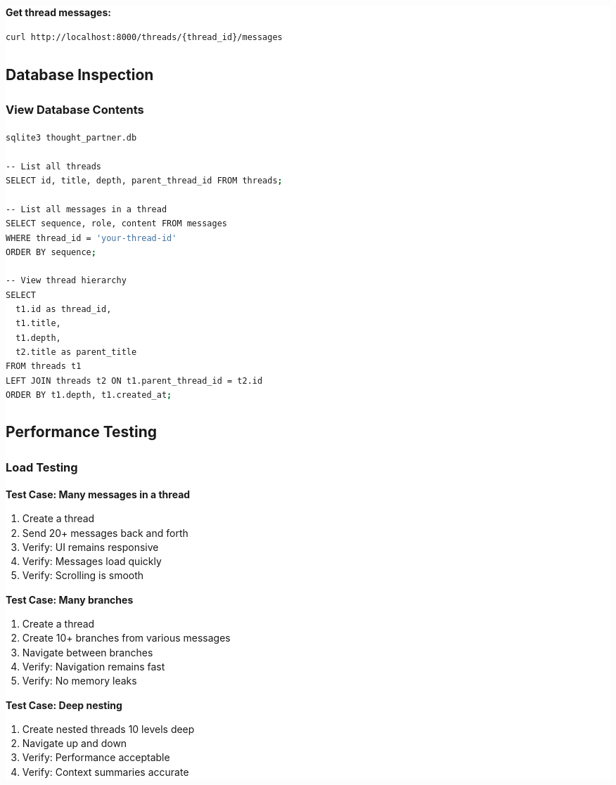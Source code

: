 **Get thread messages:**
```bash
curl http://localhost:8000/threads/{thread_id}/messages
```

## Database Inspection

### View Database Contents

```bash
sqlite3 thought_partner.db

-- List all threads
SELECT id, title, depth, parent_thread_id FROM threads;

-- List all messages in a thread
SELECT sequence, role, content FROM messages 
WHERE thread_id = 'your-thread-id' 
ORDER BY sequence;

-- View thread hierarchy
SELECT 
  t1.id as thread_id,
  t1.title,
  t1.depth,
  t2.title as parent_title
FROM threads t1
LEFT JOIN threads t2 ON t1.parent_thread_id = t2.id
ORDER BY t1.depth, t1.created_at;
```

## Performance Testing

### Load Testing

**Test Case: Many messages in a thread**
1. Create a thread
2. Send 20+ messages back and forth
3. Verify: UI remains responsive
4. Verify: Messages load quickly
5. Verify: Scrolling is smooth

**Test Case: Many branches**
1. Create a thread
2. Create 10+ branches from various messages
3. Navigate between branches
4. Verify: Navigation remains fast
5. Verify: No memory leaks

**Test Case: Deep nesting**
1. Create nested threads 10 levels deep
2. Navigate up and down
3. Verify: Performance acceptable
4. Verify: Context summaries accurate
